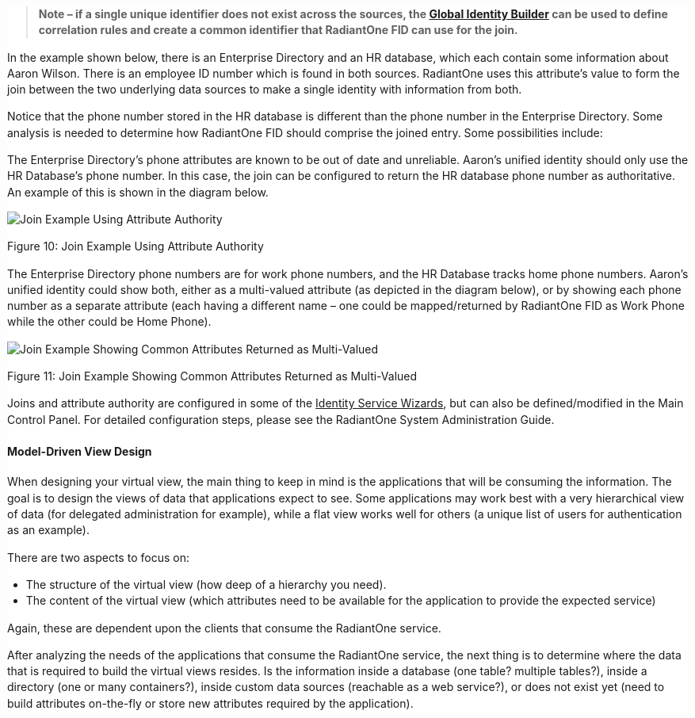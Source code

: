 >**Note – if a single unique identifier does not exist across the sources, the [Global Identity Builder](getting-started-with-radiantone.md#global-identity-builder) can be used to define correlation rules and create a common identifier that RadiantOne FID can use for the join.**

In the example shown below, there is an Enterprise Directory and an HR database, which each contain some information about Aaron Wilson. There is an employee ID number which is found in both sources. RadiantOne uses this attribute’s value to form the join between the two underlying data sources to make a single identity with information from both.

Notice that the phone number stored in the HR database is different than the phone number in the Enterprise Directory. Some analysis is needed to determine how RadiantOne FID should comprise the joined entry. Some possibilities include:

The Enterprise Directory’s phone attributes are known to be out of date and unreliable. Aaron’s unified identity should only use the HR Database’s phone number. In this case, the join can be configured to return the HR database phone number as authoritative. An example of this is shown in the diagram below.

![Join Example Using Attribute Authority](Media/Image3.10.jpg)

Figure 10: Join Example Using Attribute Authority

The Enterprise Directory phone numbers are for work phone numbers, and the HR Database tracks home phone numbers. Aaron’s unified identity could show both, either as a multi-valued attribute (as depicted in the diagram below), or by showing each phone number as a separate attribute (each having a different name – one could be mapped/returned by RadiantOne FID as Work Phone while the other could be Home Phone).

![Join Example Showing Common Attributes Returned as Multi-Valued](Media/Image3.11.jpg)

Figure 11: Join Example Showing Common Attributes Returned as Multi-Valued

Joins and attribute authority are configured in some of the [Identity Service Wizards](getting-started-with-radiantone.md#identity-service-wizards), but can also be defined/modified in the Main Control Panel. For detailed configuration steps, please see the RadiantOne System Administration Guide.

#### Model-Driven View Design

When designing your virtual view, the main thing to keep in mind is the applications that will be consuming the information. The goal is to design the views of data that applications expect to see. Some applications may work best with a very hierarchical view of data (for delegated administration for example), while a flat view works well for others (a unique list of users for authentication as an example).

There are two aspects to focus on:

- The structure of the virtual view (how deep of a hierarchy you need).
- The content of the virtual view (which attributes need to be available for the application to provide the expected service)

Again, these are dependent upon the clients that consume the RadiantOne service.

After analyzing the needs of the applications that consume the RadiantOne service, the next thing is to determine where the data that is required to build the virtual views resides. Is the information inside a database (one table? multiple tables?), inside a directory (one or many containers?), inside custom data sources (reachable as a web service?), or does not exist yet (need to build attributes on-the-fly or store new attributes required by the application).
